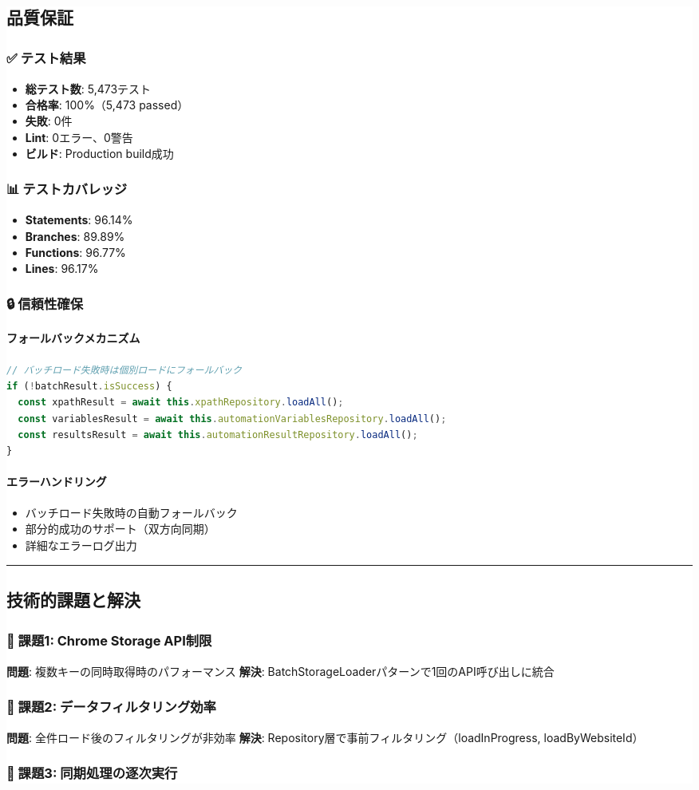 
## 品質保証

### ✅ テスト結果

- **総テスト数**: 5,473テスト
- **合格率**: 100%（5,473 passed）
- **失敗**: 0件
- **Lint**: 0エラー、0警告
- **ビルド**: Production build成功

### 📊 テストカバレッジ

- **Statements**: 96.14%
- **Branches**: 89.89%
- **Functions**: 96.77%
- **Lines**: 96.17%

### 🔒 信頼性確保

#### フォールバックメカニズム
```typescript
// バッチロード失敗時は個別ロードにフォールバック
if (!batchResult.isSuccess) {
  const xpathResult = await this.xpathRepository.loadAll();
  const variablesResult = await this.automationVariablesRepository.loadAll();
  const resultsResult = await this.automationResultRepository.loadAll();
}
```

#### エラーハンドリング
- バッチロード失敗時の自動フォールバック
- 部分的成功のサポート（双方向同期）
- 詳細なエラーログ出力

---

## 技術的課題と解決

### 🔧 課題1: Chrome Storage API制限

**問題**: 複数キーの同時取得時のパフォーマンス
**解決**: BatchStorageLoaderパターンで1回のAPI呼び出しに統合

### 🔧 課題2: データフィルタリング効率

**問題**: 全件ロード後のフィルタリングが非効率
**解決**: Repository層で事前フィルタリング（loadInProgress, loadByWebsiteId）

### 🔧 課題3: 同期処理の逐次実行
